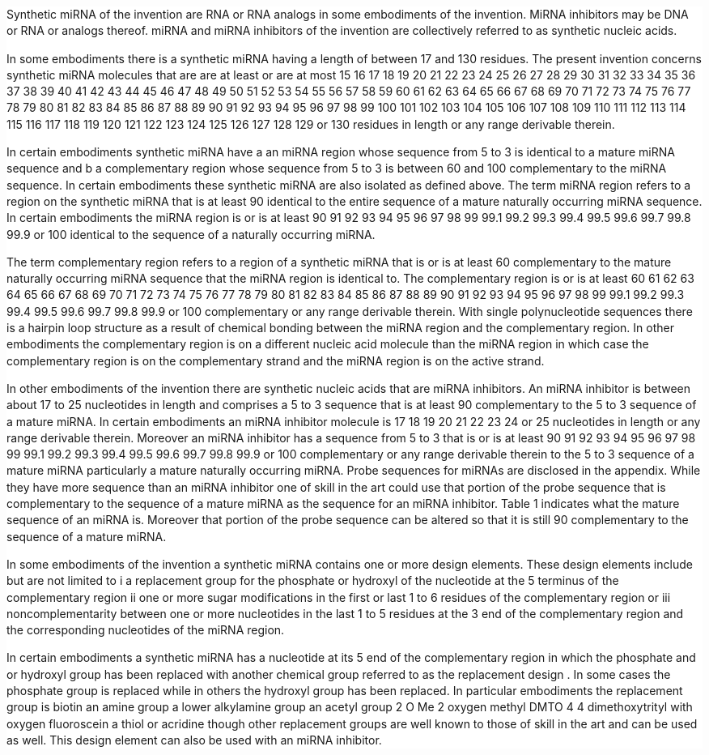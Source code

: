 Synthetic miRNA of the invention are RNA or RNA analogs in some embodiments of the invention. MiRNA inhibitors may be DNA or RNA or analogs thereof. miRNA and miRNA inhibitors of the invention are collectively referred to as synthetic nucleic acids. 

In some embodiments there is a synthetic miRNA having a length of between 17 and 130 residues. The present invention concerns synthetic miRNA molecules that are are at least or are at most 15 16 17 18 19 20 21 22 23 24 25 26 27 28 29 30 31 32 33 34 35 36 37 38 39 40 41 42 43 44 45 46 47 48 49 50 51 52 53 54 55 56 57 58 59 60 61 62 63 64 65 66 67 68 69 70 71 72 73 74 75 76 77 78 79 80 81 82 83 84 85 86 87 88 89 90 91 92 93 94 95 96 97 98 99 100 101 102 103 104 105 106 107 108 109 110 111 112 113 114 115 116 117 118 119 120 121 122 123 124 125 126 127 128 129 or 130 residues in length or any range derivable therein.

In certain embodiments synthetic miRNA have a an miRNA region whose sequence from 5 to 3 is identical to a mature miRNA sequence and b a complementary region whose sequence from 5 to 3 is between 60 and 100 complementary to the miRNA sequence. In certain embodiments these synthetic miRNA are also isolated as defined above. The term miRNA region refers to a region on the synthetic miRNA that is at least 90 identical to the entire sequence of a mature naturally occurring miRNA sequence. In certain embodiments the miRNA region is or is at least 90 91 92 93 94 95 96 97 98 99 99.1 99.2 99.3 99.4 99.5 99.6 99.7 99.8 99.9 or 100 identical to the sequence of a naturally occurring miRNA.

The term complementary region refers to a region of a synthetic miRNA that is or is at least 60 complementary to the mature naturally occurring miRNA sequence that the miRNA region is identical to. The complementary region is or is at least 60 61 62 63 64 65 66 67 68 69 70 71 72 73 74 75 76 77 78 79 80 81 82 83 84 85 86 87 88 89 90 91 92 93 94 95 96 97 98 99 99.1 99.2 99.3 99.4 99.5 99.6 99.7 99.8 99.9 or 100 complementary or any range derivable therein. With single polynucleotide sequences there is a hairpin loop structure as a result of chemical bonding between the miRNA region and the complementary region. In other embodiments the complementary region is on a different nucleic acid molecule than the miRNA region in which case the complementary region is on the complementary strand and the miRNA region is on the active strand.

In other embodiments of the invention there are synthetic nucleic acids that are miRNA inhibitors. An miRNA inhibitor is between about 17 to 25 nucleotides in length and comprises a 5 to 3 sequence that is at least 90 complementary to the 5 to 3 sequence of a mature miRNA. In certain embodiments an miRNA inhibitor molecule is 17 18 19 20 21 22 23 24 or 25 nucleotides in length or any range derivable therein. Moreover an miRNA inhibitor has a sequence from 5 to 3 that is or is at least 90 91 92 93 94 95 96 97 98 99 99.1 99.2 99.3 99.4 99.5 99.6 99.7 99.8 99.9 or 100 complementary or any range derivable therein to the 5 to 3 sequence of a mature miRNA particularly a mature naturally occurring miRNA. Probe sequences for miRNAs are disclosed in the appendix. While they have more sequence than an miRNA inhibitor one of skill in the art could use that portion of the probe sequence that is complementary to the sequence of a mature miRNA as the sequence for an miRNA inhibitor. Table 1 indicates what the mature sequence of an miRNA is. Moreover that portion of the probe sequence can be altered so that it is still 90 complementary to the sequence of a mature miRNA.

In some embodiments of the invention a synthetic miRNA contains one or more design elements. These design elements include but are not limited to i a replacement group for the phosphate or hydroxyl of the nucleotide at the 5 terminus of the complementary region ii one or more sugar modifications in the first or last 1 to 6 residues of the complementary region or iii noncomplementarity between one or more nucleotides in the last 1 to 5 residues at the 3 end of the complementary region and the corresponding nucleotides of the miRNA region.

In certain embodiments a synthetic miRNA has a nucleotide at its 5 end of the complementary region in which the phosphate and or hydroxyl group has been replaced with another chemical group referred to as the replacement design . In some cases the phosphate group is replaced while in others the hydroxyl group has been replaced. In particular embodiments the replacement group is biotin an amine group a lower alkylamine group an acetyl group 2 O Me 2 oxygen methyl DMTO 4 4 dimethoxytrityl with oxygen fluoroscein a thiol or acridine though other replacement groups are well known to those of skill in the art and can be used as well. This design element can also be used with an miRNA inhibitor.
